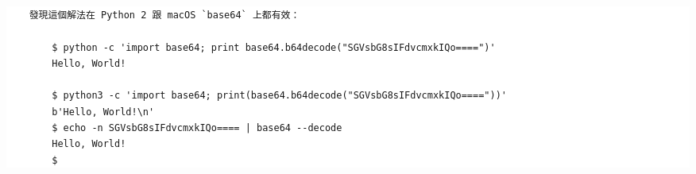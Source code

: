         發現這個解法在 Python 2 跟 macOS `base64` 上都有效：

            $ python -c 'import base64; print base64.b64decode("SGVsbG8sIFdvcmxkIQo====")'
            Hello, World!

            $ python3 -c 'import base64; print(base64.b64decode("SGVsbG8sIFdvcmxkIQo===="))'
            b'Hello, World!\n'
            $ echo -n SGVsbG8sIFdvcmxkIQo==== | base64 --decode
            Hello, World!
            $

